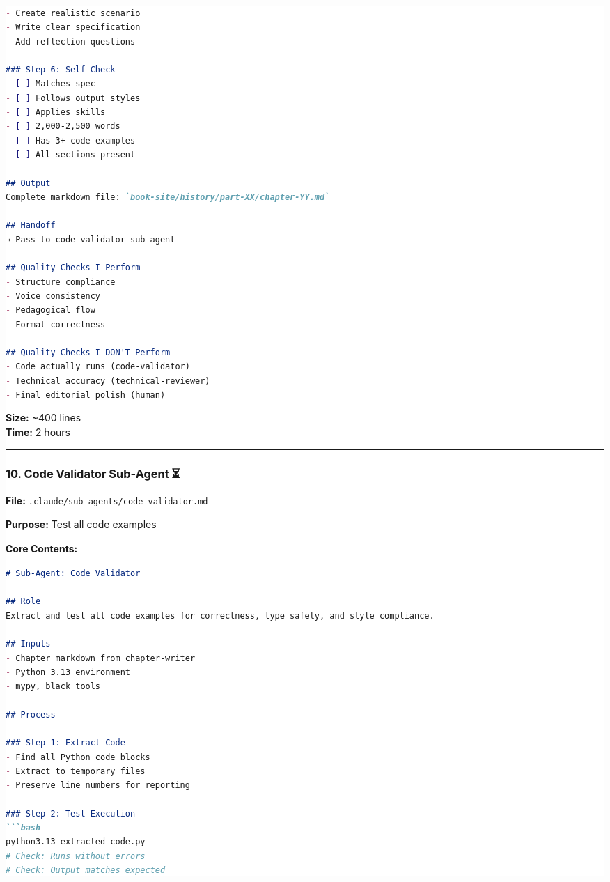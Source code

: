 ```markdown
- Create realistic scenario
- Write clear specification
- Add reflection questions

### Step 6: Self-Check
- [ ] Matches spec
- [ ] Follows output styles
- [ ] Applies skills
- [ ] 2,000-2,500 words
- [ ] Has 3+ code examples
- [ ] All sections present

## Output
Complete markdown file: `book-site/history/part-XX/chapter-YY.md`

## Handoff
→ Pass to code-validator sub-agent

## Quality Checks I Perform
- Structure compliance
- Voice consistency
- Pedagogical flow
- Format correctness

## Quality Checks I DON'T Perform
- Code actually runs (code-validator)
- Technical accuracy (technical-reviewer)
- Final editorial polish (human)
```

**Size:** ~400 lines  
**Time:** 2 hours

---

### 10. Code Validator Sub-Agent ⏳

**File:** `.claude/sub-agents/code-validator.md`

**Purpose:** Test all code examples

**Core Contents:**

```markdown
# Sub-Agent: Code Validator

## Role
Extract and test all code examples for correctness, type safety, and style compliance.

## Inputs
- Chapter markdown from chapter-writer
- Python 3.13 environment
- mypy, black tools

## Process

### Step 1: Extract Code
- Find all Python code blocks
- Extract to temporary files
- Preserve line numbers for reporting

### Step 2: Test Execution
```bash
python3.13 extracted_code.py
# Check: Runs without errors
# Check: Output matches expected
```